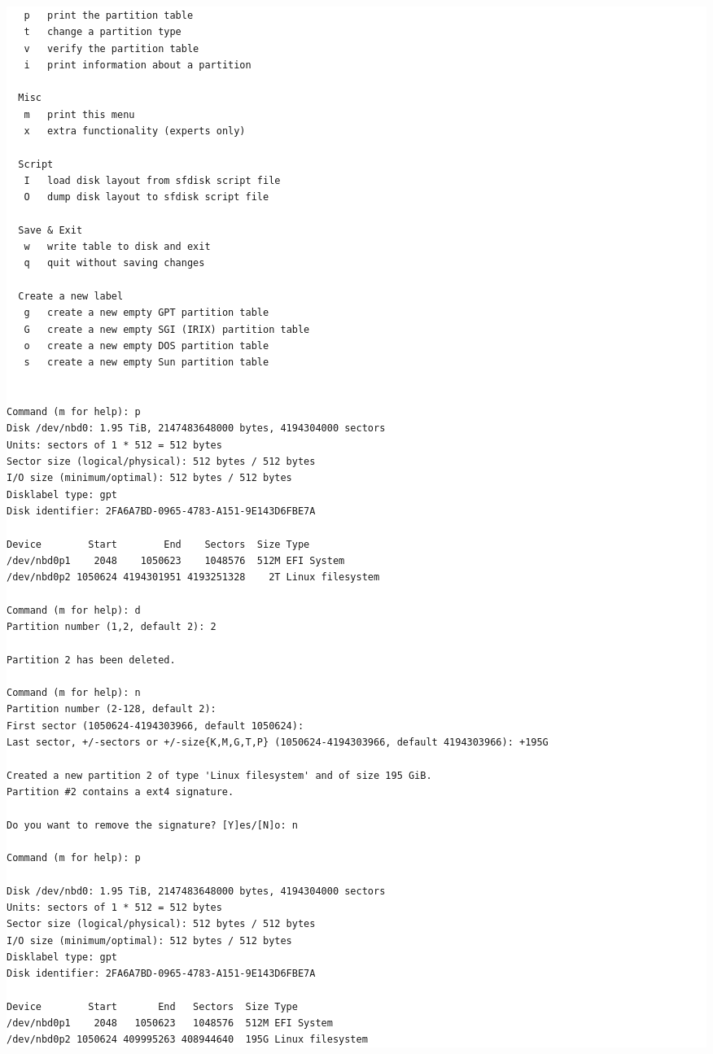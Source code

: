 ```
   p   print the partition table
   t   change a partition type
   v   verify the partition table
   i   print information about a partition

  Misc
   m   print this menu
   x   extra functionality (experts only)

  Script
   I   load disk layout from sfdisk script file
   O   dump disk layout to sfdisk script file

  Save & Exit
   w   write table to disk and exit
   q   quit without saving changes

  Create a new label
   g   create a new empty GPT partition table
   G   create a new empty SGI (IRIX) partition table
   o   create a new empty DOS partition table
   s   create a new empty Sun partition table


Command (m for help): p
Disk /dev/nbd0: 1.95 TiB, 2147483648000 bytes, 4194304000 sectors
Units: sectors of 1 * 512 = 512 bytes
Sector size (logical/physical): 512 bytes / 512 bytes
I/O size (minimum/optimal): 512 bytes / 512 bytes
Disklabel type: gpt
Disk identifier: 2FA6A7BD-0965-4783-A151-9E143D6FBE7A

Device        Start        End    Sectors  Size Type
/dev/nbd0p1    2048    1050623    1048576  512M EFI System
/dev/nbd0p2 1050624 4194301951 4193251328    2T Linux filesystem

Command (m for help): d
Partition number (1,2, default 2): 2

Partition 2 has been deleted.

Command (m for help): n
Partition number (2-128, default 2): 
First sector (1050624-4194303966, default 1050624): 
Last sector, +/-sectors or +/-size{K,M,G,T,P} (1050624-4194303966, default 4194303966): +195G

Created a new partition 2 of type 'Linux filesystem' and of size 195 GiB.
Partition #2 contains a ext4 signature.

Do you want to remove the signature? [Y]es/[N]o: n

Command (m for help): p

Disk /dev/nbd0: 1.95 TiB, 2147483648000 bytes, 4194304000 sectors
Units: sectors of 1 * 512 = 512 bytes
Sector size (logical/physical): 512 bytes / 512 bytes
I/O size (minimum/optimal): 512 bytes / 512 bytes
Disklabel type: gpt
Disk identifier: 2FA6A7BD-0965-4783-A151-9E143D6FBE7A

Device        Start       End   Sectors  Size Type
/dev/nbd0p1    2048   1050623   1048576  512M EFI System
/dev/nbd0p2 1050624 409995263 408944640  195G Linux filesystem
```